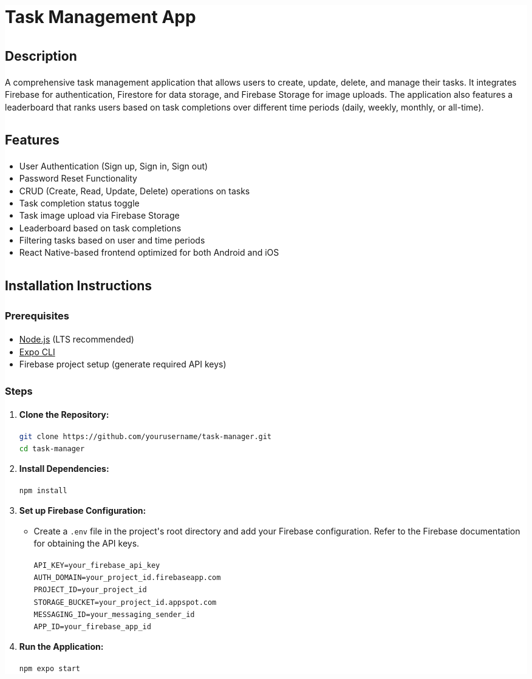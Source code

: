 # Task Management App

## Description
A comprehensive task management application that allows users to create, update, delete, and manage their tasks. It integrates Firebase for authentication, Firestore for data storage, and Firebase Storage for image uploads. The application also features a leaderboard that ranks users based on task completions over different time periods (daily, weekly, monthly, or all-time).

## Features
- User Authentication (Sign up, Sign in, Sign out)
- Password Reset Functionality
- CRUD (Create, Read, Update, Delete) operations on tasks
- Task completion status toggle
- Task image upload via Firebase Storage
- Leaderboard based on task completions
- Filtering tasks based on user and time periods
- React Native-based frontend optimized for both Android and iOS

## Installation Instructions
### Prerequisites
- [Node.js](https://nodejs.org/) (LTS recommended)
- [Expo CLI](https://docs.expo.dev/get-started/installation/)
- Firebase project setup (generate required API keys)

### Steps
1. **Clone the Repository:**
   ```bash
   git clone https://github.com/yourusername/task-manager.git
   cd task-manager
   ```

2. **Install Dependencies:**
   ```bash
   npm install
   ```

3. **Set up Firebase Configuration:**
   - Create a `.env` file in the project's root directory and add your Firebase configuration. Refer to the Firebase documentation for obtaining the API keys.
     ```env
     API_KEY=your_firebase_api_key
     AUTH_DOMAIN=your_project_id.firebaseapp.com
     PROJECT_ID=your_project_id
     STORAGE_BUCKET=your_project_id.appspot.com
     MESSAGING_ID=your_messaging_sender_id
     APP_ID=your_firebase_app_id
     ```

4. **Run the Application:**
   ```bash
   npm expo start
   ```
